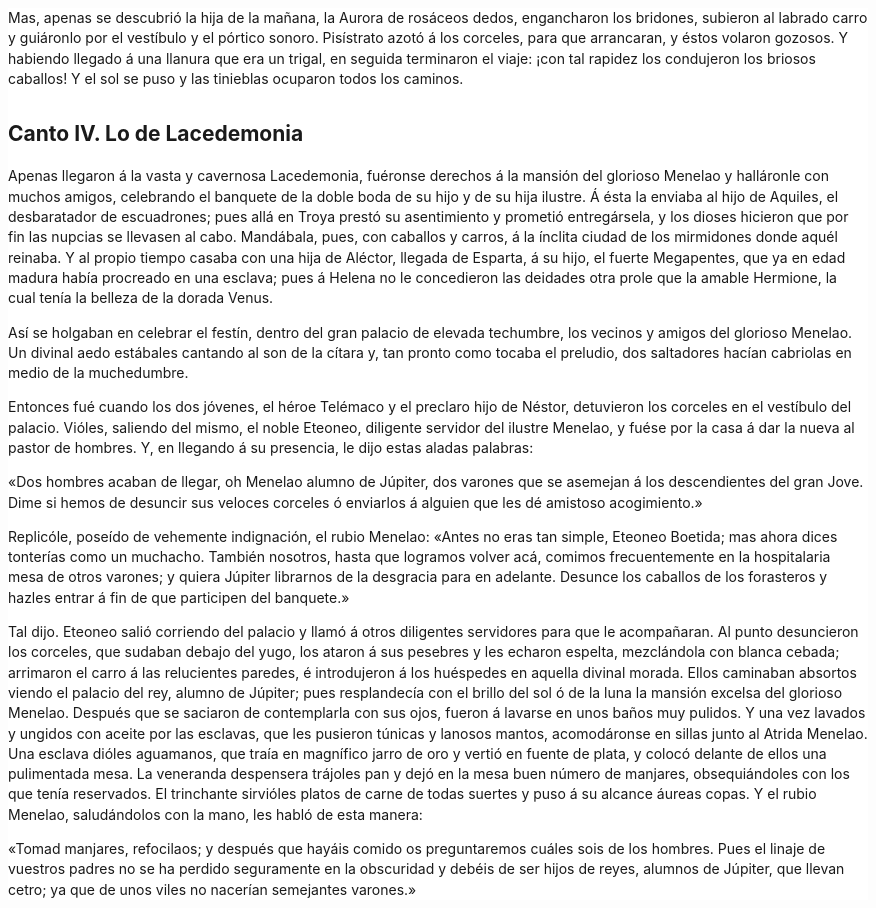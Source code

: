 Mas, apenas se descubrió la hija de la mañana, la Aurora de rosáceos dedos, engancharon los bridones, subieron al labrado carro y guiáronlo por el vestíbulo y el pórtico sonoro. Pisístrato azotó á los corceles, para que arrancaran, y éstos volaron gozosos. Y habiendo llegado á una llanura que era un trigal, en seguida terminaron el viaje: ¡con tal rapidez los condujeron los briosos caballos! Y el sol se puso y las tinieblas ocuparon todos los caminos.

## Canto IV. Lo de Lacedemonia

Apenas llegaron á la vasta y cavernosa Lacedemonia, fuéronse derechos á la mansión del glorioso Menelao y halláronle con muchos amigos, celebrando el banquete de la doble boda de su hijo y de su hija ilustre. Á ésta la enviaba al hijo de Aquiles, el desbaratador de escuadrones; pues allá en Troya prestó su asentimiento y prometió entregársela, y los dioses hicieron que por fin las nupcias se llevasen al cabo. Mandábala, pues, con caballos y carros, á la ínclita ciudad de los mirmidones donde aquél reinaba. Y al propio tiempo casaba con una hija de Aléctor, llegada de Esparta, á su hijo, el fuerte Megapentes, que ya en edad madura había procreado en una esclava; pues á Helena no le concedieron las deidades otra prole que la amable Hermione, la cual tenía la belleza de la dorada Venus.

Así se holgaban en celebrar el festín, dentro del gran palacio de elevada techumbre, los vecinos y amigos del glorioso Menelao. Un divinal aedo estábales cantando al son de la cítara y, tan pronto como tocaba el preludio, dos saltadores hacían cabriolas en medio de la muchedumbre.

Entonces fué cuando los dos jóvenes, el héroe Telémaco y el preclaro hijo de Néstor, detuvieron los corceles en el vestíbulo del palacio. Vióles, saliendo del mismo, el noble Eteoneo, diligente servidor del ilustre Menelao, y fuése por la casa á dar la nueva al pastor de hombres. Y, en llegando á su presencia, le dijo estas aladas palabras:

«Dos hombres acaban de llegar, oh Menelao alumno de Júpiter, dos varones que se asemejan á los descendientes del gran Jove. Dime si hemos de desuncir sus veloces corceles ó enviarlos á alguien que les dé amistoso acogimiento.»

Replicóle, poseído de vehemente indignación, el rubio Menelao: «Antes no eras tan simple, Eteoneo Boetida; mas ahora dices tonterías como un muchacho. También nosotros, hasta que logramos volver acá, comimos frecuentemente en la hospitalaria mesa de otros varones; y quiera Júpiter librarnos de la desgracia para en adelante. Desunce los caballos de los forasteros y hazles entrar á fin de que participen del banquete.»

Tal dijo. Eteoneo salió corriendo del palacio y llamó á otros diligentes servidores para que le acompañaran. Al punto desuncieron los corceles, que sudaban debajo del yugo, los ataron á sus pesebres y les echaron espelta, mezclándola con blanca cebada; arrimaron el carro á las relucientes paredes, é introdujeron á los huéspedes en aquella divinal morada. Ellos caminaban absortos viendo el palacio del rey, alumno de Júpiter; pues resplandecía con el brillo del sol ó de la luna la mansión excelsa del glorioso Menelao. Después que se saciaron de contemplarla con sus ojos, fueron á lavarse en unos baños muy pulidos. Y una vez lavados y ungidos con aceite por las esclavas, que les pusieron túnicas y lanosos mantos, acomodáronse en sillas junto al Atrida Menelao. Una esclava dióles aguamanos, que traía en magnífico jarro de oro y vertió en fuente de plata, y colocó delante de ellos una pulimentada mesa. La veneranda despensera trájoles pan y dejó en la mesa buen número de manjares, obsequiándoles con los que tenía reservados. El trinchante sirvióles platos de carne de todas suertes y puso á su alcance áureas copas. Y el rubio Menelao, saludándolos con la mano, les habló de esta manera:

«Tomad manjares, refocilaos; y después que hayáis comido os preguntaremos cuáles sois de los hombres. Pues el linaje de vuestros padres no se ha perdido seguramente en la obscuridad y debéis de ser hijos de reyes, alumnos de Júpiter, que llevan cetro; ya que de unos viles no nacerían semejantes varones.»
